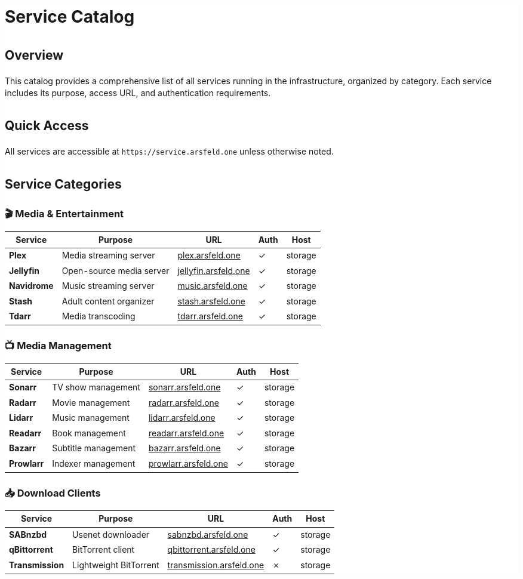 # Service Catalog

## Overview

This catalog provides a comprehensive list of all services running in the infrastructure, organized by category. Each service includes its purpose, access URL, and authentication requirements.

## Quick Access

All services are accessible at `https://service.arsfeld.one` unless otherwise noted.

## Service Categories

### 🎬 Media & Entertainment

| Service | Purpose | URL | Auth | Host |
|---------|---------|-----|------|------|
| **Plex** | Media streaming server | [plex.arsfeld.one](https://plex.arsfeld.one) | ✓ | storage |
| **Jellyfin** | Open-source media server | [jellyfin.arsfeld.one](https://jellyfin.arsfeld.one) | ✓ | storage |
| **Navidrome** | Music streaming server | [music.arsfeld.one](https://music.arsfeld.one) | ✓ | storage |
| **Stash** | Adult content organizer | [stash.arsfeld.one](https://stash.arsfeld.one) | ✓ | storage |
| **Tdarr** | Media transcoding | [tdarr.arsfeld.one](https://tdarr.arsfeld.one) | ✓ | storage |

### 📺 Media Management

| Service | Purpose | URL | Auth | Host |
|---------|---------|-----|------|------|
| **Sonarr** | TV show management | [sonarr.arsfeld.one](https://sonarr.arsfeld.one) | ✓ | storage |
| **Radarr** | Movie management | [radarr.arsfeld.one](https://radarr.arsfeld.one) | ✓ | storage |
| **Lidarr** | Music management | [lidarr.arsfeld.one](https://lidarr.arsfeld.one) | ✓ | storage |
| **Readarr** | Book management | [readarr.arsfeld.one](https://readarr.arsfeld.one) | ✓ | storage |
| **Bazarr** | Subtitle management | [bazarr.arsfeld.one](https://bazarr.arsfeld.one) | ✓ | storage |
| **Prowlarr** | Indexer management | [prowlarr.arsfeld.one](https://prowlarr.arsfeld.one) | ✓ | storage |

### 📥 Download Clients

| Service | Purpose | URL | Auth | Host |
|---------|---------|-----|------|------|
| **SABnzbd** | Usenet downloader | [sabnzbd.arsfeld.one](https://sabnzbd.arsfeld.one) | ✓ | storage |
| **qBittorrent** | BitTorrent client | [qbittorrent.arsfeld.one](https://qbittorrent.arsfeld.one) | ✓ | storage |
| **Transmission** | Lightweight BitTorrent | [transmission.arsfeld.one](https://transmission.arsfeld.one) | ✗ | storage |
